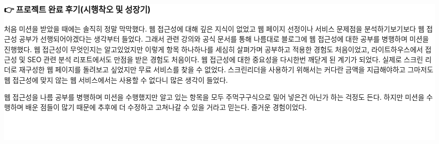 
### 👉 프로젝트 완료 후기(시행착오 및 성장기)
처음 미션을 받았을 때에는 솔직히 정말 막막했다. 
웹 접근성에 대해 깊은 지식이 없었고 웹 페이지 선정이나 서비스 문제점을 분석하기보기보다 웹 접근성 공부가 선행되어야겠다는 생각부터 들었다. 
그래서 관련 강의와 공식 문서를 통해 나름대로 블로그에 웹 접근성에 대한 공부를 병행하며 미션을 진행했다. 웹 접근성이 무엇인지는 알고있었지만 이렇게
항목 하나하나를 세심히 살펴가며 공부하고 적용한 경험도 처음이었고, 라이트하우스에서 접근성 및 SEO 관련 분석 리포트에서도 만점을 받은 경험도 처음이다.
웹 접근성에 대한 중요성을 다시한번 깨닫게 된 계기가 되었다. 실제로 스크린 리더로 재구성한 웹 페이지를 돌려보고 싶었지만 무료 서비스를 찾을 수 없었다.
스크린리더을 사용하기 위해서는 커다란 금액을 지급해야하고 그마저도 웹 접근성에 맞지 않는 웹 서비스에서는 사용할 수 없다니 많은 생각이 들었다.

웹 접근성을 나름 공부를 병행하며 미션을 수행했지만 알고 있는 항목을 모두 주먹구구식으로 밀어 넣은건 아닌가 하는 걱정도 든다.
하지만 미션을 수행하며 배운 점들이 많기 때문에 추후에 더 수정하고 고쳐나갈 수 있을 거라고 믿는다. 즐거운 경험이었다.





<br>


<br>







